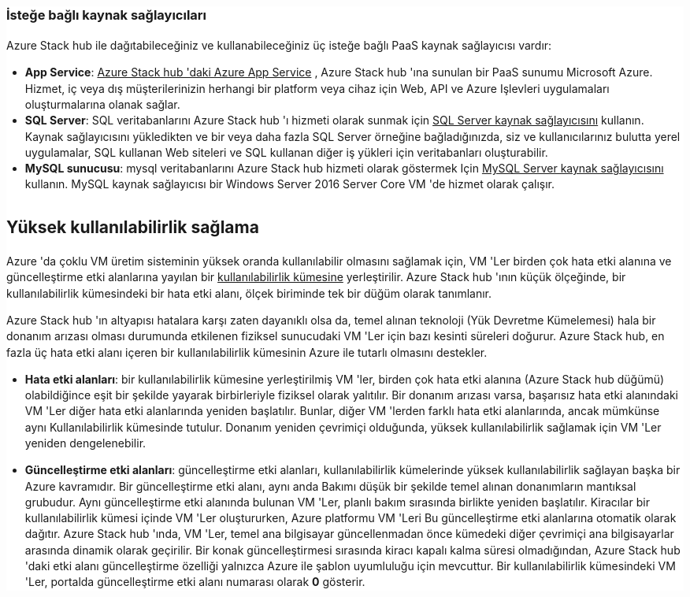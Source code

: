 
### <a name="optional-resource-providers"></a>İsteğe bağlı kaynak sağlayıcıları

Azure Stack hub ile dağıtabileceğiniz ve kullanabileceğiniz üç isteğe bağlı PaaS kaynak sağlayıcısı vardır:

- **App Service**: [Azure Stack hub 'daki Azure App Service](azure-stack-app-service-overview.md) , Azure Stack hub 'ına sunulan bir PaaS sunumu Microsoft Azure. Hizmet, iç veya dış müşterilerinizin herhangi bir platform veya cihaz için Web, API ve Azure Işlevleri uygulamaları oluşturmalarına olanak sağlar.
- **SQL Server**: SQL veritabanlarını Azure Stack hub 'ı hizmeti olarak sunmak için [SQL Server kaynak sağlayıcısını](azure-stack-sql-resource-provider.md) kullanın. Kaynak sağlayıcısını yükledikten ve bir veya daha fazla SQL Server örneğine bağladığınızda, siz ve kullanıcılarınız bulutta yerel uygulamalar, SQL kullanan Web siteleri ve SQL kullanan diğer iş yükleri için veritabanları oluşturabilir.
- **MySQL sunucusu**: mysql veritabanlarını Azure Stack hub hizmeti olarak göstermek Için [MySQL Server kaynak sağlayıcısını](azure-stack-mysql-resource-provider-deploy.md) kullanın. MySQL kaynak sağlayıcısı bir Windows Server 2016 Server Core VM 'de hizmet olarak çalışır.

## <a name="providing-high-availability"></a>Yüksek kullanılabilirlik sağlama

Azure 'da çoklu VM üretim sisteminin yüksek oranda kullanılabilir olmasını sağlamak için, VM 'Ler birden çok hata etki alanına ve güncelleştirme etki alanlarına yayılan bir [kullanılabilirlik kümesine](https://docs.microsoft.com/azure/virtual-machines/windows/manage-availability#configure-multiple-virtual-machines-in-an-availability-set-for-redundancy) yerleştirilir. Azure Stack hub 'ının küçük ölçeğinde, bir kullanılabilirlik kümesindeki bir hata etki alanı, ölçek biriminde tek bir düğüm olarak tanımlanır.  

Azure Stack hub 'ın altyapısı hatalara karşı zaten dayanıklı olsa da, temel alınan teknoloji (Yük Devretme Kümelemesi) hala bir donanım arızası olması durumunda etkilenen fiziksel sunucudaki VM 'Ler için bazı kesinti süreleri doğurur. Azure Stack hub, en fazla üç hata etki alanı içeren bir kullanılabilirlik kümesinin Azure ile tutarlı olmasını destekler.

- **Hata etki alanları**: bir kullanılabilirlik kümesine yerleştirilmiş VM 'ler, birden çok hata etki alanına (Azure Stack hub düğümü) olabildiğince eşit bir şekilde yayarak birbirleriyle fiziksel olarak yalıtılır. Bir donanım arızası varsa, başarısız hata etki alanındaki VM 'Ler diğer hata etki alanlarında yeniden başlatılır. Bunlar, diğer VM 'lerden farklı hata etki alanlarında, ancak mümkünse aynı Kullanılabilirlik kümesinde tutulur. Donanım yeniden çevrimiçi olduğunda, yüksek kullanılabilirlik sağlamak için VM 'Ler yeniden dengelenebilir.

- **Güncelleştirme etki alanları**: güncelleştirme etki alanları, kullanılabilirlik kümelerinde yüksek kullanılabilirlik sağlayan başka bir Azure kavramıdır. Bir güncelleştirme etki alanı, aynı anda Bakımı düşük bir şekilde temel alınan donanımların mantıksal grubudur. Aynı güncelleştirme etki alanında bulunan VM 'Ler, planlı bakım sırasında birlikte yeniden başlatılır. Kiracılar bir kullanılabilirlik kümesi içinde VM 'Ler oluştururken, Azure platformu VM 'Leri Bu güncelleştirme etki alanlarına otomatik olarak dağıtır. Azure Stack hub 'ında, VM 'Ler, temel ana bilgisayar güncellenmadan önce kümedeki diğer çevrimiçi ana bilgisayarlar arasında dinamik olarak geçirilir. Bir konak güncelleştirmesi sırasında kiracı kapalı kalma süresi olmadığından, Azure Stack hub 'daki etki alanı güncelleştirme özelliği yalnızca Azure ile şablon uyumluluğu için mevcuttur. Bir kullanılabilirlik kümesindeki VM 'Ler, portalda güncelleştirme etki alanı numarası olarak **0** gösterir.
